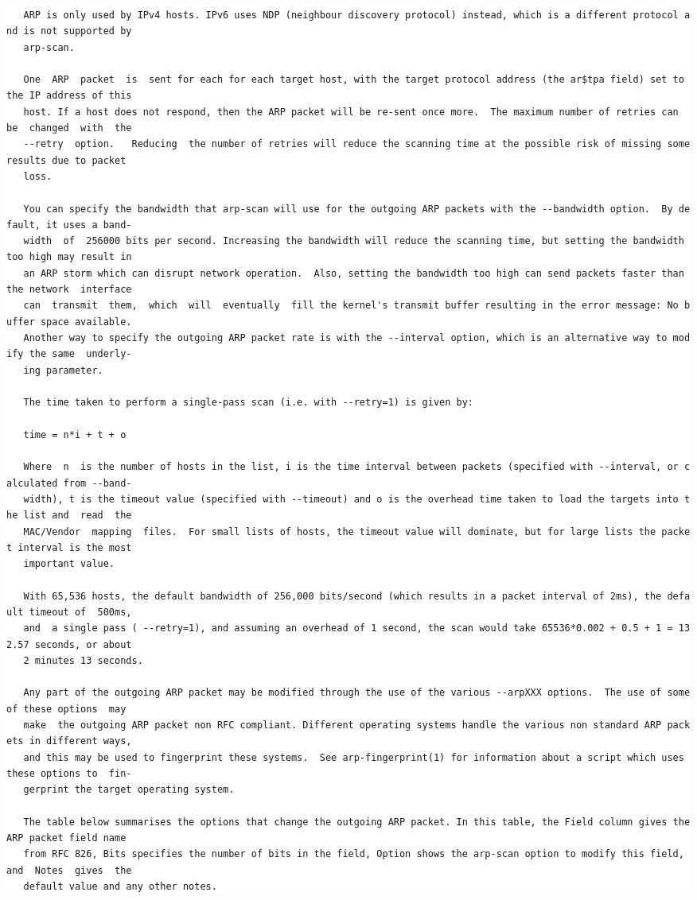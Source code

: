        ARP is only used by IPv4 hosts. IPv6 uses NDP (neighbour discovery protocol) instead, which is a different protocol and is not supported by
       arp-scan.

       One  ARP  packet  is  sent for each for each target host, with the target protocol address (the ar$tpa field) set to the IP address of this
       host. If a host does not respond, then the ARP packet will be re-sent once more.  The maximum number of retries can  be  changed  with  the
       --retry  option.   Reducing  the number of retries will reduce the scanning time at the possible risk of missing some results due to packet
       loss.

       You can specify the bandwidth that arp-scan will use for the outgoing ARP packets with the --bandwidth option.  By default, it uses a band‐
       width  of  256000 bits per second. Increasing the bandwidth will reduce the scanning time, but setting the bandwidth too high may result in
       an ARP storm which can disrupt network operation.  Also, setting the bandwidth too high can send packets faster than the network  interface
       can  transmit  them,  which  will  eventually  fill the kernel's transmit buffer resulting in the error message: No buffer space available.
       Another way to specify the outgoing ARP packet rate is with the --interval option, which is an alternative way to modify the same  underly‐
       ing parameter.

       The time taken to perform a single-pass scan (i.e. with --retry=1) is given by:

       time = n*i + t + o

       Where  n  is the number of hosts in the list, i is the time interval between packets (specified with --interval, or calculated from --band‐
       width), t is the timeout value (specified with --timeout) and o is the overhead time taken to load the targets into the list and  read  the
       MAC/Vendor  mapping  files.  For small lists of hosts, the timeout value will dominate, but for large lists the packet interval is the most
       important value.

       With 65,536 hosts, the default bandwidth of 256,000 bits/second (which results in a packet interval of 2ms), the default timeout of  500ms,
       and  a single pass ( --retry=1), and assuming an overhead of 1 second, the scan would take 65536*0.002 + 0.5 + 1 = 132.57 seconds, or about
       2 minutes 13 seconds.

       Any part of the outgoing ARP packet may be modified through the use of the various --arpXXX options.  The use of some of these options  may
       make  the outgoing ARP packet non RFC compliant. Different operating systems handle the various non standard ARP packets in different ways,
       and this may be used to fingerprint these systems.  See arp-fingerprint(1) for information about a script which uses these options to  fin‐
       gerprint the target operating system.

       The table below summarises the options that change the outgoing ARP packet. In this table, the Field column gives the ARP packet field name
       from RFC 826, Bits specifies the number of bits in the field, Option shows the arp-scan option to modify this field, and  Notes  gives  the
       default value and any other notes.

